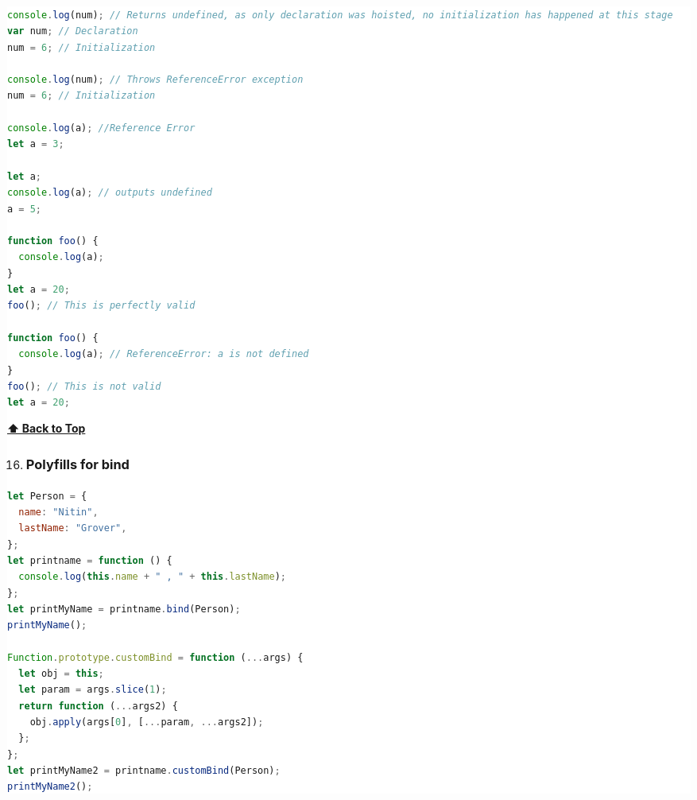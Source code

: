 ```jsx harmony
console.log(num); // Returns undefined, as only declaration was hoisted, no initialization has happened at this stage
var num; // Declaration
num = 6; // Initialization

console.log(num); // Throws ReferenceError exception
num = 6; // Initialization

console.log(a); //Reference Error
let a = 3;

let a;
console.log(a); // outputs undefined
a = 5;

function foo() {
  console.log(a);
}
let a = 20;
foo(); // This is perfectly valid

function foo() {
  console.log(a); // ReferenceError: a is not defined
}
foo(); // This is not valid
let a = 20;
```

**[⬆ Back to Top](#table-of-contents)**

16. ### Polyfills for bind

```jsx harmony
let Person = {
  name: "Nitin",
  lastName: "Grover",
};
let printname = function () {
  console.log(this.name + " , " + this.lastName);
};
let printMyName = printname.bind(Person);
printMyName();

Function.prototype.customBind = function (...args) {
  let obj = this;
  let param = args.slice(1);
  return function (...args2) {
    obj.apply(args[0], [...param, ...args2]);
  };
};
let printMyName2 = printname.customBind(Person);
printMyName2();
```
